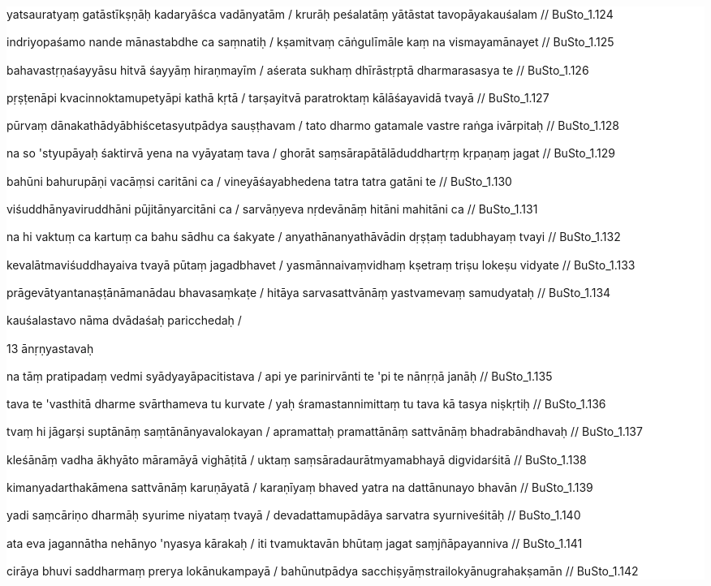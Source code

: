 yatsauratyaṃ gatāstīkṣṇāḥ kadaryāśca vadānyatām /
krurāḥ peśalatāṃ yātāstat tavopāyakauśalam // BuSto_1.124

indriyopaśamo nande mānastabdhe ca saṃnatiḥ /
kṣamitvaṃ cāṅgulīmāle kaṃ na vismayamānayet // BuSto_1.125

bahavastṛṇaśayyāsu hitvā śayyāṃ hiraṇmayīm /
aśerata sukhaṃ dhīrāstṛptā dharmarasasya te // BuSto_1.126

pṛṣṭenāpi kvacinnoktamupetyāpi kathā kṛtā /
tarṣayitvā paratroktaṃ kālāśayavidā tvayā // BuSto_1.127

pūrvaṃ dānakathādyābhiścetasyutpādya sauṣṭhavam /
tato dharmo gatamale vastre raṅga ivārpitaḥ // BuSto_1.128

na so 'styupāyaḥ śaktirvā yena na vyāyataṃ tava /
ghorāt saṃsārapātālāduddhartṛṃ kṛpaṇaṃ jagat // BuSto_1.129

bahūni bahurupāṇi vacāṃsi caritāni ca /
vineyāśayabhedena tatra tatra gatāni te // BuSto_1.130

viśuddhānyaviruddhāni pūjitānyarcitāni ca /
sarvāṇyeva nṛdevānāṃ hitāni mahitāni ca // BuSto_1.131

na hi vaktuṃ ca kartuṃ ca bahu sādhu ca śakyate /
anyathānanyathāvādin dṛṣṭaṃ tadubhayaṃ tvayi // BuSto_1.132

kevalātmaviśuddhayaiva tvayā pūtaṃ jagadbhavet /
yasmānnaivaṃvidhaṃ kṣetraṃ triṣu lokeṣu vidyate // BuSto_1.133

prāgevātyantanaṣṭānāmanādau bhavasaṃkaṭe /
hitāya sarvasattvānāṃ yastvamevaṃ samudyataḥ // BuSto_1.134

kauśalastavo nāma dvādaśaḥ paricchedaḥ /

13 ānṛṇyastavaḥ

na tāṃ pratipadaṃ vedmi syādyayāpacitistava /
api ye parinirvānti te 'pi te nānṛṇā janāḥ // BuSto_1.135

tava te 'vasthitā dharme svārthameva tu kurvate /
yaḥ śramastannimittaṃ tu tava kā tasya niṣkṛtiḥ // BuSto_1.136

tvaṃ hi jāgarṣi suptānāṃ saṃtānānyavalokayan /
apramattaḥ pramattānāṃ sattvānāṃ bhadrabāndhavaḥ // BuSto_1.137

kleśānāṃ vadha ākhyāto māramāyā vighāṭitā /
uktaṃ saṃsāradaurātmyamabhayā digvidarśitā // BuSto_1.138

kimanyadarthakāmena sattvānāṃ karuṇāyatā /
karaṇīyaṃ bhaved yatra na dattānunayo bhavān // BuSto_1.139

yadi saṃcāriṇo dharmāḥ syurime niyataṃ tvayā /
devadattamupādāya sarvatra syurniveśitāḥ // BuSto_1.140

ata eva jagannātha nehānyo 'nyasya kārakaḥ /
iti tvamuktavān bhūtaṃ jagat saṃjñāpayanniva // BuSto_1.141

cirāya bhuvi saddharmaṃ prerya lokānukampayā /
bahūnutpādya sacchiṣyāṃstrailokyānugrahakṣamān // BuSto_1.142
